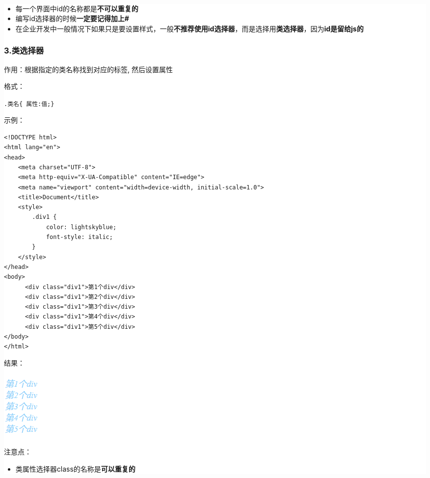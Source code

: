 - 每一个界面中id的名称都是**不可以重复的** 
- 编写id选择器的时候**一定要记得加上#**   
- 在企业开发中一般情况下如果只是要设置样式，一般**不推荐使用id选择器**，而是选择用**类选择器**，因为**id是留给js的**       

### 3.类选择器

作用：根据指定的类名称找到对应的标签, 然后设置属性

格式：

```
.类名{ 属性:值;}
```

示例：

```
<!DOCTYPE html>
<html lang="en">
<head>
    <meta charset="UTF-8">
    <meta http-equiv="X-UA-Compatible" content="IE=edge">
    <meta name="viewport" content="width=device-width, initial-scale=1.0">
    <title>Document</title>
    <style>
        .div1 {
            color: lightskyblue;
            font-style: italic;
        }
    </style>
</head>
<body>
      <div class="div1">第1个div</div>
      <div class="div1">第2个div</div>
      <div class="div1">第3个div</div>
      <div class="div1">第4个div</div>
      <div class="div1">第5个div</div>
</body>
</html>
```

结果：

![image-20210805191002358](images/image-20210805191002358.png)

注意点：

- 类属性选择器class的名称是**可以重复的**
